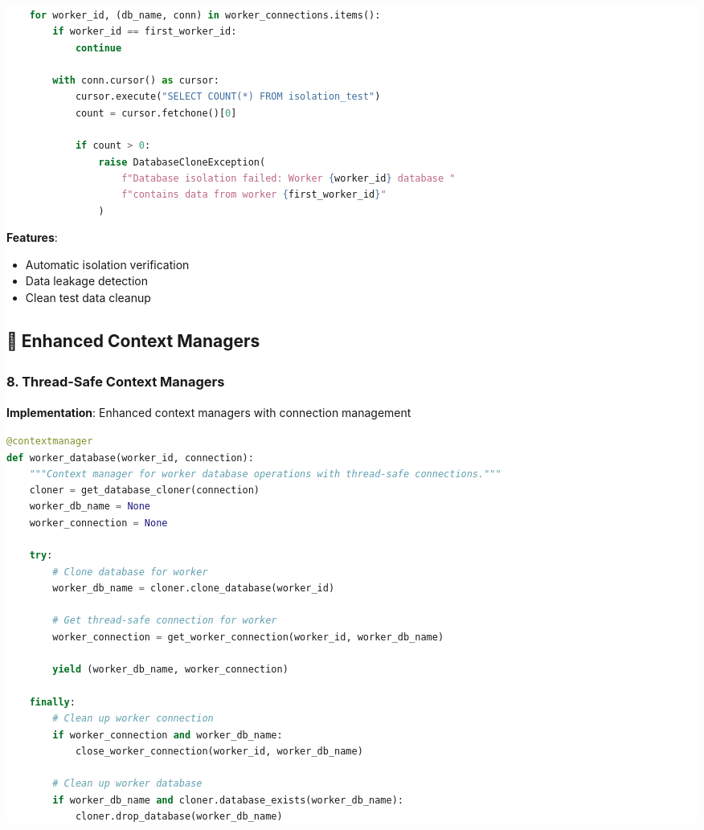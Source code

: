 ```python
    for worker_id, (db_name, conn) in worker_connections.items():
        if worker_id == first_worker_id:
            continue
        
        with conn.cursor() as cursor:
            cursor.execute("SELECT COUNT(*) FROM isolation_test")
            count = cursor.fetchone()[0]
            
            if count > 0:
                raise DatabaseCloneException(
                    f"Database isolation failed: Worker {worker_id} database "
                    f"contains data from worker {first_worker_id}"
                )
```

**Features**:
- Automatic isolation verification
- Data leakage detection
- Clean test data cleanup

## 🔄 Enhanced Context Managers

### 8. Thread-Safe Context Managers
**Implementation**: Enhanced context managers with connection management

```python
@contextmanager
def worker_database(worker_id, connection):
    """Context manager for worker database operations with thread-safe connections."""
    cloner = get_database_cloner(connection)
    worker_db_name = None
    worker_connection = None
    
    try:
        # Clone database for worker
        worker_db_name = cloner.clone_database(worker_id)
        
        # Get thread-safe connection for worker
        worker_connection = get_worker_connection(worker_id, worker_db_name)
        
        yield (worker_db_name, worker_connection)
        
    finally:
        # Clean up worker connection
        if worker_connection and worker_db_name:
            close_worker_connection(worker_id, worker_db_name)
        
        # Clean up worker database
        if worker_db_name and cloner.database_exists(worker_db_name):
            cloner.drop_database(worker_db_name)
```
